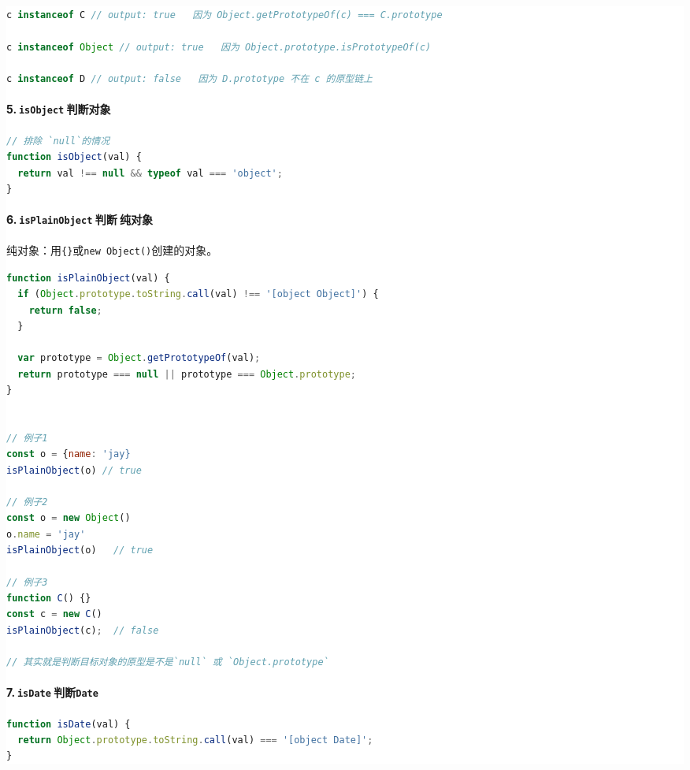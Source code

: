 ```js
c instanceof C // output: true   因为 Object.getPrototypeOf(c) === C.prototype

c instanceof Object // output: true   因为 Object.prototype.isPrototypeOf(c)

c instanceof D // output: false   因为 D.prototype 不在 c 的原型链上
```

#### 5. `isObject` 判断对象

```js
// 排除 `null`的情况
function isObject(val) {
  return val !== null && typeof val === 'object';
}
```

#### 6. `isPlainObject` 判断 纯对象

纯对象：用`{}`或`new Object()`创建的对象。

```js
function isPlainObject(val) {
  if (Object.prototype.toString.call(val) !== '[object Object]') {
    return false;
  }

  var prototype = Object.getPrototypeOf(val);
  return prototype === null || prototype === Object.prototype;
}


// 例子1
const o = {name: 'jay}
isPlainObject(o) // true

// 例子2
const o = new Object()
o.name = 'jay'
isPlainObject(o)   // true

// 例子3
function C() {}
const c = new C()
isPlainObject(c);  // false

// 其实就是判断目标对象的原型是不是`null` 或 `Object.prototype`
```

#### 7. `isDate` 判断`Date`

```js
function isDate(val) {
  return Object.prototype.toString.call(val) === '[object Date]';
}
```

